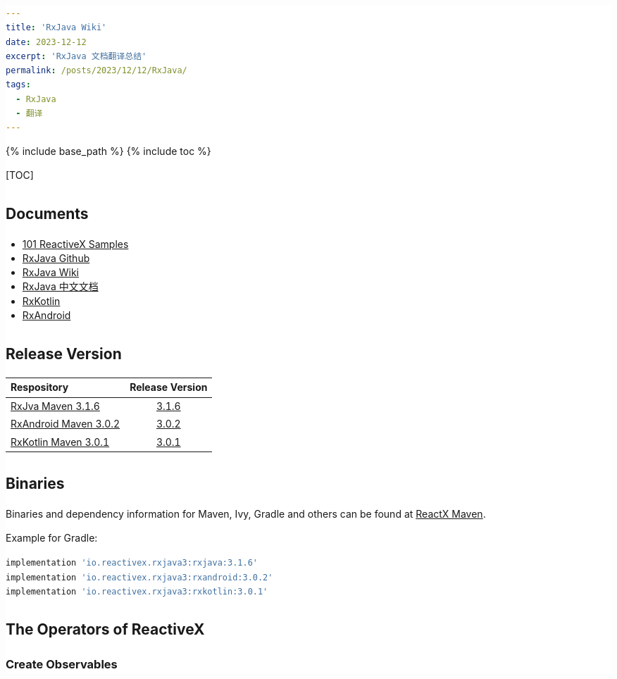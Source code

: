 ```yaml
---
title: 'RxJava Wiki'
date: 2023-12-12
excerpt: 'RxJava 文档翻译总结'
permalink: /posts/2023/12/12/RxJava/
tags:
  - RxJava
  - 翻译
---
```


{% include base_path %}
{% include toc %}

[TOC]

## Documents
* [101 ReactiveX Samples](http://rxwiki.wikidot.com/101samples#toc34)
* [RxJava Github](https://github.com/ReactiveX/RxJava)
* [RxJava Wiki](https://github.com/ReactiveX/RxJava/wiki)
* [RxJava 中文文档](https://mcxiaoke.gitbooks.io/rxdocs/content/)
* [RxKotlin](https://github.com/ReactiveX/RxKotlin)
* [RxAndroid](https://github.com/ReactiveX/RxAndroid)

## Release Version
|Respository|Release Version|
|:-|:-:|
|[RxJva Maven 3.1.6](https://central.sonatype.com/artifact/io.reactivex.rxjava3/rxjava/3.1.6)|[3.1.6](https://github.com/ReactiveX/RxJava/tags)|
|[RxAndroid Maven 3.0.2](https://central.sonatype.com/artifact/io.reactivex.rxjava3/rxandroid/3.0.2)|[3.0.2](https://github.com/ReactiveX/RxAndroid/releases)|
|[RxKotlin Maven 3.0.1](https://central.sonatype.com/artifact/io.reactivex.rxjava3/rxkotlin/3.0.1)|[3.0.1](https://github.com/ReactiveX/RxKotlin/releases)|

## Binaries
Binaries and dependency information for Maven, Ivy, Gradle and others can be found at [ReactX Maven](https://central.sonatype.com/artifact/io.reactivex.rxjava3/rxjava/3.1.6).

Example for Gradle:
```groovy
implementation 'io.reactivex.rxjava3:rxjava:3.1.6'
implementation 'io.reactivex.rxjava3:rxandroid:3.0.2'
implementation 'io.reactivex.rxjava3:rxkotlin:3.0.1'
```
## The Operators of ReactiveX

### Create Observables
